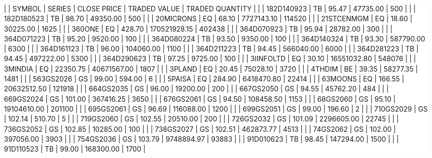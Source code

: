 |  | SYMBOL | SERIES | CLOSE PRICE | TRADED VALUE | TRADED QUANTITY |
|  | 182D140923 | TB | 95.47 | 47735.00 | 500 |
|  | 182D180523 | TB | 98.70 | 49350.00 | 500 |
|  | 20MICRONS | EQ | 68.10 | 7727143.10 | 114520 |
|  | 21STCENMGM | EQ | 18.60 | 30225.00 | 1625 |
|  | 360ONE | EQ | 428.70 | 170521928.15 | 402438 |
|  | 364D070923 | TB | 95.94 | 28782.00 | 300 |
|  | 364D071223 | TB | 95.20 | 9520.00 | 100 |
|  | 364D080224 | TB | 93.50 | 9350.00 | 100 |
|  | 364D140324 | TB | 93.30 | 587790.00 | 6300 |
|  | 364D161123 | TB | 96.00 | 104060.00 | 1100 |
|  | 364D211223 | TB | 94.45 | 566040.00 | 6000 |
|  | 364D281223 | TB | 94.45 | 497222.00 | 5300 |
|  | 364D290623 | TB | 97.25 | 9725.00 | 100 |
|  | 3IINFOLTD | EQ | 30.10 | 16551032.80 | 548076 |
|  | 3MINDIA | EQ | 22350.75 | 40671567.00 | 1807 |
|  | 3PLAND | EQ | 20.45 | 75028.10 | 3720 |
|  | 4THDIM | BE | 39.35 | 58277.35 | 1481 |
|  | 563GS2026 | GS | 99.00 | 594.00 | 6 |
|  | 5PAISA | EQ | 284.90 | 6418470.80 | 22414 |
|  | 63MOONS | EQ | 166.55 | 20632512.50 | 121918 |
|  | 664GS2035 | GS | 96.00 | 19200.00 | 200 |
|  | 667GS2050 | GS | 94.55 | 45762.20 | 484 |
|  | 669GS2024 | GS | 101.00 | 367416.25 | 3650 |
|  | 676GS2061 | GS | 94.50 | 108458.50 | 1153 |
|  | 68GS2060 | GS | 95.10 | 19104610.00 | 201100 |
|  | 695GS2061 | GS | 96.69 | 116088.00 | 1200 |
|  | 699GS2051 | GS | 99.00 | 196.60 | 2 |
|  | 710GS2029 | GS | 102.14 | 510.70 | 5 |
|  | 719GS2060 | GS | 102.55 | 20510.00 | 200 |
|  | 726GS2032 | GS | 101.09 | 2296605.00 | 22745 |
|  | 736GS2052 | GS | 102.85 | 10285.00 | 100 |
|  | 738GS2027 | GS | 102.51 | 462873.77 | 4513 |
|  | 74GS2062 | GS | 102.00 | 397056.00 | 3903 |
|  | 754GS2036 | GS | 103.79 | 9748894.97 | 93883 |
|  | 91D010623 | TB | 98.45 | 147294.00 | 1500 |
|  | 91D110523 | TB | 99.00 | 168300.00 | 1700 |